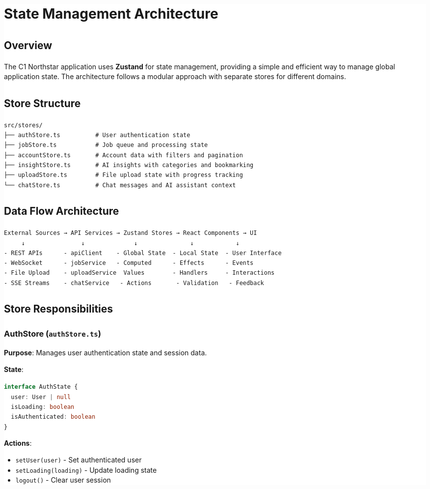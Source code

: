 # State Management Architecture

## Overview

The C1 Northstar application uses **Zustand** for state management, providing a simple and efficient way to manage global application state. The architecture follows a modular approach with separate stores for different domains.

## Store Structure

```
src/stores/
├── authStore.ts          # User authentication state
├── jobStore.ts           # Job queue and processing state
├── accountStore.ts       # Account data with filters and pagination
├── insightStore.ts       # AI insights with categories and bookmarking
├── uploadStore.ts        # File upload state with progress tracking
└── chatStore.ts          # Chat messages and AI assistant context
```

## Data Flow Architecture

```
External Sources → API Services → Zustand Stores → React Components → UI
     ↓                ↓              ↓               ↓            ↓
- REST APIs      - apiClient    - Global State  - Local State  - User Interface
- WebSocket      - jobService   - Computed      - Effects      - Events
- File Upload    - uploadService  Values        - Handlers     - Interactions
- SSE Streams    - chatService   - Actions       - Validation   - Feedback
```

## Store Responsibilities

### AuthStore (`authStore.ts`)

**Purpose**: Manages user authentication state and session data.

**State**:
```typescript
interface AuthState {
  user: User | null
  isLoading: boolean
  isAuthenticated: boolean
}
```

**Actions**:
- `setUser(user)` - Set authenticated user
- `setLoading(loading)` - Update loading state
- `logout()` - Clear user session
